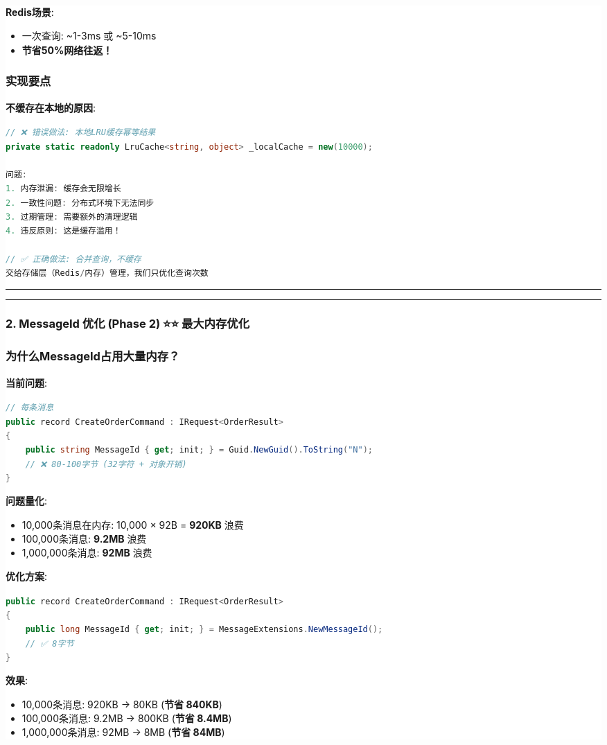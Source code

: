 **Redis场景**:
- 一次查询: ~1-3ms 或 ~5-10ms
- **节省50%网络往返！**

### 实现要点

**不缓存在本地的原因**:
```csharp
// ❌ 错误做法: 本地LRU缓存幂等结果
private static readonly LruCache<string, object> _localCache = new(10000);

问题:
1. 内存泄漏: 缓存会无限增长
2. 一致性问题: 分布式环境下无法同步
3. 过期管理: 需要额外的清理逻辑
4. 违反原则: 这是缓存滥用！

// ✅ 正确做法: 合并查询，不缓存
交给存储层（Redis/内存）管理，我们只优化查询次数
```

---

---

### 2. MessageId 优化 (Phase 2) ⭐⭐ **最大内存优化**

### 为什么MessageId占用大量内存？

**当前问题**:
```csharp
// 每条消息
public record CreateOrderCommand : IRequest<OrderResult>
{
    public string MessageId { get; init; } = Guid.NewGuid().ToString("N");
    // ❌ 80-100字节 (32字符 + 对象开销)
}
```

**问题量化**:
- 10,000条消息在内存: 10,000 × 92B = **920KB** 浪费
- 100,000条消息: **9.2MB** 浪费
- 1,000,000条消息: **92MB** 浪费

**优化方案**:
```csharp
public record CreateOrderCommand : IRequest<OrderResult>
{
    public long MessageId { get; init; } = MessageExtensions.NewMessageId();
    // ✅ 8字节
}
```

**效果**:
- 10,000条消息: 920KB → 80KB (**节省 840KB**)
- 100,000条消息: 9.2MB → 800KB (**节省 8.4MB**)
- 1,000,000条消息: 92MB → 8MB (**节省 84MB**)
